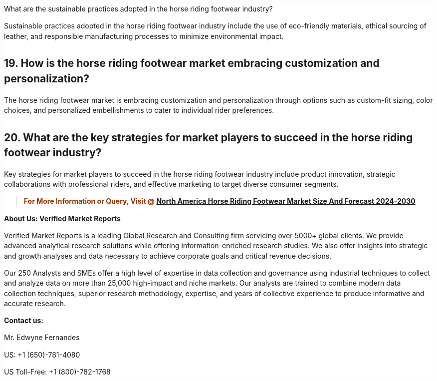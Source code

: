 What are the sustainable practices adopted in the horse riding footwear industry?</div><div></h2><p>Sustainable practices adopted in the horse riding footwear industry include the use of eco-friendly materials, ethical sourcing of leather, and responsible manufacturing processes to minimize environmental impact.</p><h2>19. How is the horse riding footwear market embracing customization and personalization?</div><div></h2><p>The horse riding footwear market is embracing customization and personalization through options such as custom-fit sizing, color choices, and personalized embellishments to cater to individual rider preferences.</p><h2>20. What are the key strategies for market players to succeed in the horse riding footwear industry?</div><div></h2><p>Key strategies for market players to succeed in the horse riding footwear industry include product innovation, strategic collaborations with professional riders, and effective marketing to target diverse consumer segments.</p></body></html></p><blockquote><p><span style="color: #993300;"><strong>For More Information or Query, Visit @ <a href="https://www.verifiedmarketreports.com/product/horse-riding-footwear-market/">North America Horse Riding Footwear Market Size And Forecast 2024-2030</a></strong></span></p></blockquote><p><strong>About Us: Verified Market Reports</strong></p><p>Verified Market Reports is a leading Global Research and Consulting firm servicing over 5000+ global clients. We provide advanced analytical research solutions while offering information-enriched research studies. We also offer insights into strategic and growth analyses and data necessary to achieve corporate goals and critical revenue decisions.</p><p>Our 250 Analysts and SMEs offer a high level of expertise in data collection and governance using industrial techniques to collect and analyze data on more than 25,000 high-impact and niche markets. Our analysts are trained to combine modern data collection techniques, superior research methodology, expertise, and years of collective experience to produce informative and accurate research.</p><p><strong>Contact us:</strong></p><p>Mr. Edwyne Fernandes</p><p>US: +1 (650)-781-4080</p><p>US Toll-Free: +1 (800)-782-1768</p>
